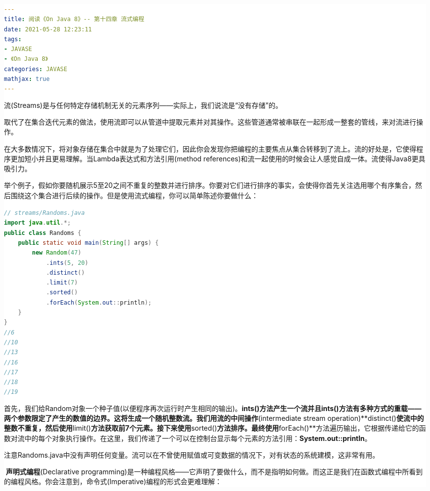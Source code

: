 ```yaml
---
title: 阅读《On Java 8》-- 第十四章 流式编程
date: 2021-05-28 12:23:11
tags:
- JAVASE
- 《On Java 8》
categories: JAVASE
mathjax: true
---
```


​		流(Streams)是与任何特定存储机制无关的元素序列——实际上，我们说流是“没有存储”的。

​		取代了在集合迭代元素的做法，使用流即可以从管道中提取元素并对其操作。这些管道通常被串联在一起形成一整套的管线，来对流进行操作。

​		在大多数情况下，将对象存储在集合中就是为了处理它们，因此你会发现你把编程的主要焦点从集合转移到了流上。流的好处是，它使得程序更加短小并且更易理解。当Lambda表达式和方法引用(method references)和流一起使用的时候会让人感觉自成一体。流使得Java8更具吸引力。

  

​		举个例子，假如你要随机展示5至20之间不重复的整数并进行排序。你要对它们进行排序的事实，会使得你首先关注选用哪个有序集合，然后围绕这个集合进行后续的操作。但是使用流式编程，你可以简单陈述你要做什么：

```java
// streams/Randoms.java
import java.util.*;
public class Randoms {
    public static void main(String[] args) {
        new Random(47)
            .ints(5, 20)
            .distinct()
            .limit(7)
            .sorted()
            .forEach(System.out::println);
    }
}
//6
//10
//13
//16
//17
//18
//19
```

​		首先，我们给Random对象一个种子值(以便程序再次运行时产生相同的输出)。**ints()**方法产生一个流并且ints()方法有多种方式的重载——两个参数限定了产生的数值的边界。这将生成一个随机整数流。我们用**流的中间操作**(intermediate stream operation)**distinct()**使流中的整数不重复，然后使用**limit()**方法获取前7个元素。接下来使用**sorted()**方法排序。最终使用**forEach()**方法遍历输出，它根据传递给它的函数对流中的每个对象执行操作。在这里，我们传递了一个可以在控制台显示每个元素的方法引用：**System.out::println**。

​		注意Randoms.java中没有声明任何变量。流可以在不曾使用赋值或可变数据的情况下，对有状态的系统建模，这非常有用。

​		**声明式编程**(Declarative programming)是一种编程风格——它声明了要做什么，而不是指明如何做。而这正是我们在函数式编程中所看到的编程风格。你会注意到，命令式(Imperative)编程的形式会更难理解：
